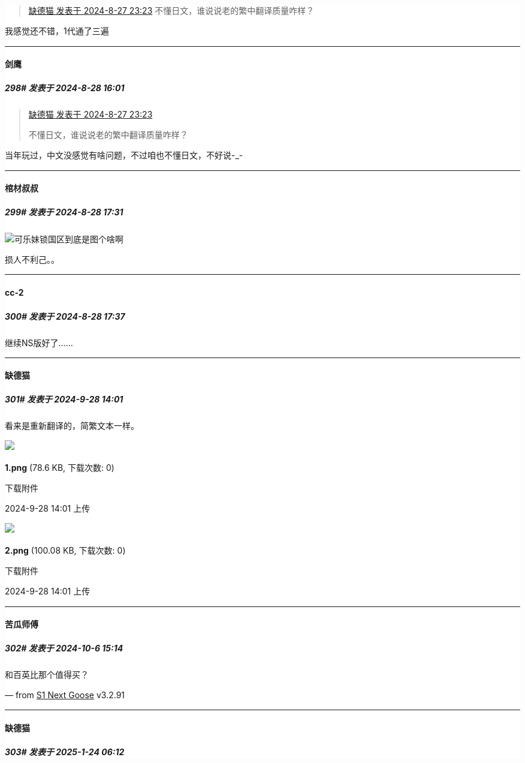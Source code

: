 <blockquote><a href="httphttps://stage1st.com/2b/forum.php?mod=redirect&amp;goto=findpost&amp;pid=66036411&amp;ptid=2090186" target="_blank">缺德猫 发表于 2024-8-27 23:23</a>
不懂日文，谁说说老的繁中翻译质量咋样？</blockquote>
我感觉还不错，1代通了三遍

*****

####  剑鹰  
##### 298#       发表于 2024-8-28 16:01

<blockquote><a href="httphttps://stage1st.com/2b/forum.php?mod=redirect&amp;goto=findpost&amp;pid=66036411&amp;ptid=2090186" target="_blank">缺德猫 发表于 2024-8-27 23:23</a>

不懂日文，谁说说老的繁中翻译质量咋样？</blockquote>
当年玩过，中文没感觉有啥问题，不过咱也不懂日文，不好说-_-

*****

####  棺材叔叔  
##### 299#       发表于 2024-8-28 17:31

<img src="https://static.stage1st.com/image/smiley/face2017/001.png" referrerpolicy="no-referrer">可乐妹锁国区到底是图个啥啊

损人不利己。。

*****

####  cc-2  
##### 300#       发表于 2024-8-28 17:37

继续NS版好了……

*****

####  缺德猫  
##### 301#       发表于 2024-9-28 14:01

看来是重新翻译的，简繁文本一样。

<img src="https://img.stage1st.com/forum/202409/28/140122gv26zcmqrt974ty3.png" referrerpolicy="no-referrer">

<strong>1.png</strong> (78.6 KB, 下载次数: 0)

下载附件

2024-9-28 14:01 上传

<img src="https://img.stage1st.com/forum/202409/28/140127inr8a1o6idodd9dd.png" referrerpolicy="no-referrer">

<strong>2.png</strong> (100.08 KB, 下载次数: 0)

下载附件

2024-9-28 14:01 上传

*****

####  苦瓜师傅  
##### 302#       发表于 2024-10-6 15:14

和百英比那个值得买？

— from [S1 Next Goose](https://www.pgyer.com/GcUxKd4w) v3.2.91

*****

####  缺德猫  
##### 303#       发表于 2025-1-24 06:12

